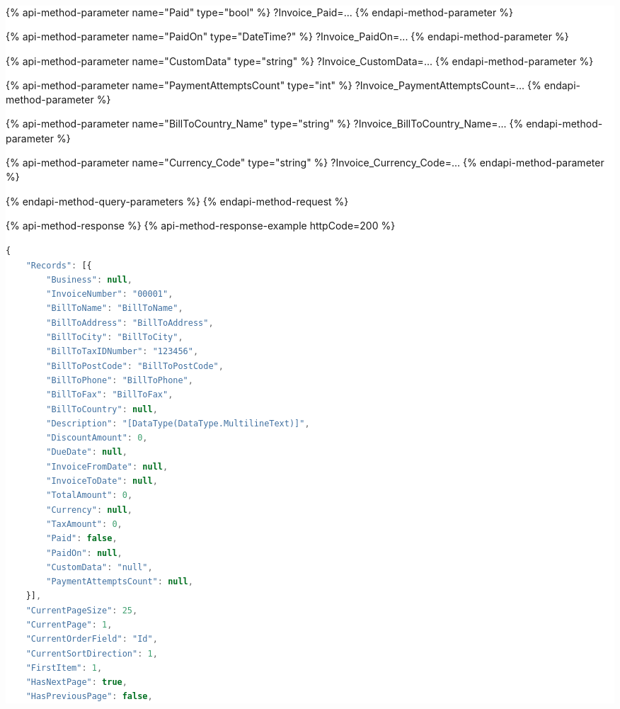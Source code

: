 
{% api-method-parameter name="Paid" type="bool" %}
?Invoice\_Paid=...
{% endapi-method-parameter %}


{% api-method-parameter name="PaidOn" type="DateTime?" %}
?Invoice\_PaidOn=...
{% endapi-method-parameter %}


{% api-method-parameter name="CustomData" type="string" %}
?Invoice\_CustomData=...
{% endapi-method-parameter %}


{% api-method-parameter name="PaymentAttemptsCount" type="int" %}
?Invoice\_PaymentAttemptsCount=...
{% endapi-method-parameter %}


{% api-method-parameter name="BillToCountry\_Name" type="string" %}
?Invoice\_BillToCountry\_Name=...
{% endapi-method-parameter %}


{% api-method-parameter name="Currency\_Code" type="string" %}
?Invoice\_Currency\_Code=...
{% endapi-method-parameter %}


{% endapi-method-query-parameters %}
{% endapi-method-request %}

{% api-method-response %}
{% api-method-response-example httpCode=200 %}


```javascript
{
    "Records": [{
        "Business": null,
        "InvoiceNumber": "00001",
        "BillToName": "BillToName",
        "BillToAddress": "BillToAddress",
        "BillToCity": "BillToCity",
        "BillToTaxIDNumber": "123456",
        "BillToPostCode": "BillToPostCode",
        "BillToPhone": "BillToPhone",
        "BillToFax": "BillToFax",
        "BillToCountry": null,
        "Description": "[DataType(DataType.MultilineText)]",
        "DiscountAmount": 0,
        "DueDate": null,
        "InvoiceFromDate": null,
        "InvoiceToDate": null,
        "TotalAmount": 0,
        "Currency": null,
        "TaxAmount": 0,
        "Paid": false,
        "PaidOn": null,
        "CustomData": "null",
        "PaymentAttemptsCount": null,
    }],
    "CurrentPageSize": 25,
    "CurrentPage": 1,
    "CurrentOrderField": "Id",
    "CurrentSortDirection": 1,
    "FirstItem": 1,
    "HasNextPage": true,
    "HasPreviousPage": false,
```